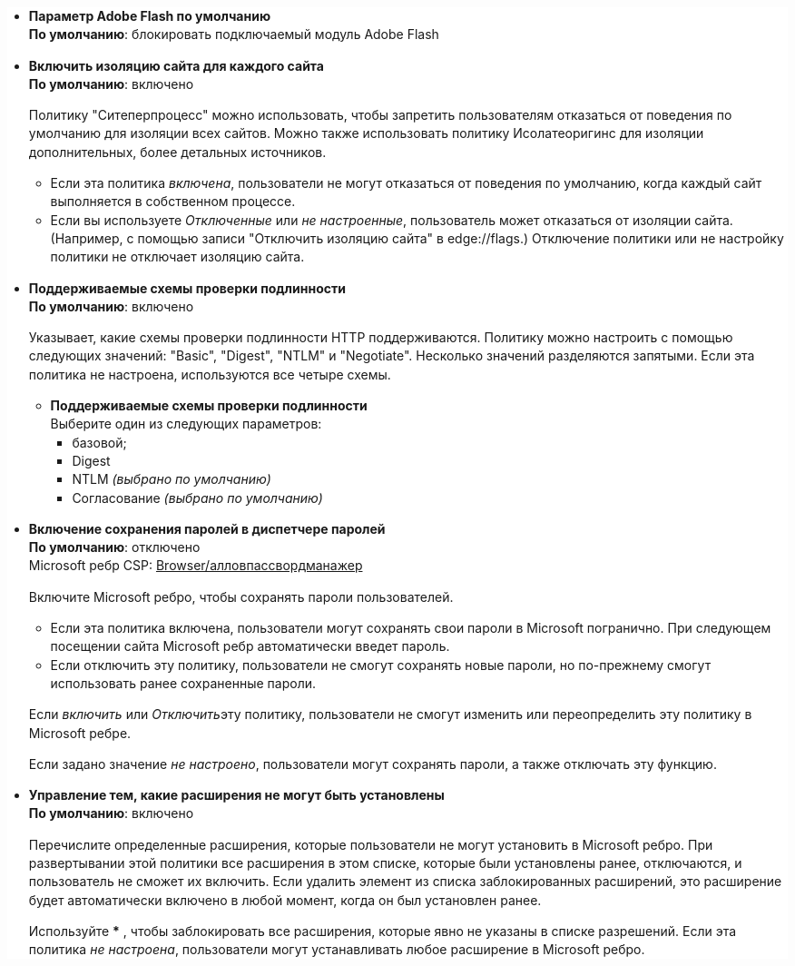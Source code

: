   - **Параметр Adobe Flash по умолчанию**  
    **По умолчанию**: блокировать подключаемый модуль Adobe Flash

- **Включить изоляцию сайта для каждого сайта**  
  **По умолчанию**: включено  

  Политику "Ситеперпроцесс" можно использовать, чтобы запретить пользователям отказаться от поведения по умолчанию для изоляции всех сайтов. Можно также использовать политику Исолатеоригинс для изоляции дополнительных, более детальных источников.

  - Если эта политика *включена*, пользователи не могут отказаться от поведения по умолчанию, когда каждый сайт выполняется в собственном процессе. 
  - Если вы используете *Отключенные* или *не настроенные*, пользователь может отказаться от изоляции сайта. (Например, с помощью записи "Отключить изоляцию сайта" в edge://flags.) Отключение политики или не настройку политики не отключает изоляцию сайта.

- **Поддерживаемые схемы проверки подлинности**  
  **По умолчанию**: включено  

  Указывает, какие схемы проверки подлинности HTTP поддерживаются. Политику можно настроить с помощью следующих значений: "Basic", "Digest", "NTLM" и "Negotiate". Несколько значений разделяются запятыми. Если эта политика не настроена, используются все четыре схемы.
 
  - **Поддерживаемые схемы проверки подлинности**  
    Выберите один из следующих параметров: 
    - базовой;
    - Digest
    - NTLM *(выбрано по умолчанию)*
    - Согласование *(выбрано по умолчанию)*

- **Включение сохранения паролей в диспетчере паролей**  
  **По умолчанию**: отключено  
  Microsoft ребр CSP: [Browser/алловпассвордманажер](https://docs.microsoft.com/windows/client-management/mdm/policy-csp-browser#browser-allowpasswordmanager)  

  Включите Microsoft ребро, чтобы сохранять пароли пользователей. 
  - Если эта политика включена, пользователи могут сохранять свои пароли в Microsoft погранично. При следующем посещении сайта Microsoft ребр автоматически введет пароль. 
  - Если отключить эту политику, пользователи не смогут сохранять новые пароли, но по-прежнему смогут использовать ранее сохраненные пароли. 
  
  Если *включить* или *Отключить*эту политику, пользователи не смогут изменить или переопределить эту политику в Microsoft ребре. 
  
  Если задано значение *не настроено*, пользователи могут сохранять пароли, а также отключать эту функцию.

- **Управление тем, какие расширения не могут быть установлены**  
  **По умолчанию**: включено  

  Перечислите определенные расширения, которые пользователи не могут установить в Microsoft ребро. При развертывании этой политики все расширения в этом списке, которые были установлены ранее, отключаются, и пользователь не сможет их включить. Если удалить элемент из списка заблокированных расширений, это расширение будет автоматически включено в любой момент, когда он был установлен ранее.
  
  Используйте **\*** , чтобы заблокировать все расширения, которые явно не указаны в списке разрешений. Если эта политика *не настроена*, пользователи могут устанавливать любое расширение в Microsoft ребро. 
  